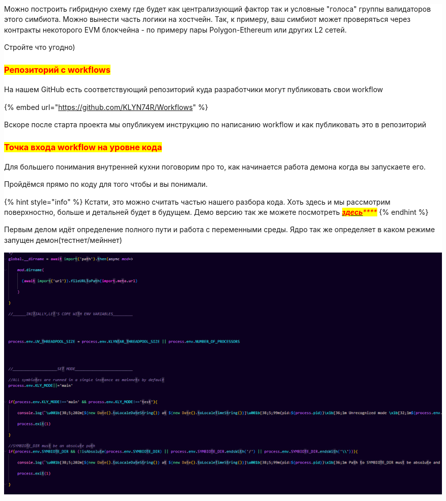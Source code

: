 Можно построить гибридную схему где будет как централизующий фактор так и условные "голоса" группы валидаторов этого симбиота. Можно вынести часть логики на хостчейн. Так, к примеру, ваш симбиот может проверяться через контракты некоторого EVM блокчейна - по примеру пары Polygon-Ethereum или других L2 сетей.

Стройте что угодно)

### <mark style="color:red;">**Репозиторий с workflows**</mark>

На нашем GitHub есть соответствующий репозиторий куда разработчики могут публиковать свои workflow

{% embed url="https://github.com/KLYN74R/Workflows" %}

Вскоре после старта проекта мы опубликуем инструкцию по написанию workflow и как публиковать это в репозиторий

### <mark style="color:red;">**Точка входа workflow на уровне кода**</mark>

Для большего понимания внутренней кухни поговорим про то, как начинается работа демона когда вы запускаете его.

Пройдёмся прямо по коду для того чтобы и вы понимали.

{% hint style="info" %}
Кстати, это можно считать частью нашего разбора кода. Хоть здесь и мы рассмотрим поверхностно, больше и детальней будет в будущем. Демо версию так же можете посмотреть [_<mark style="color:red;">**здесь**</mark>_](../razbor-koda/)_<mark style="color:red;">****</mark>_
{% endhint %}

Первым делом идёт определение полного пути и работа с переменными среды. Ядро так же определяет в каком режиме запущен демон(тестнет/мейннет)

![](<../../.gitbook/assets/image (130) (1).png>)
